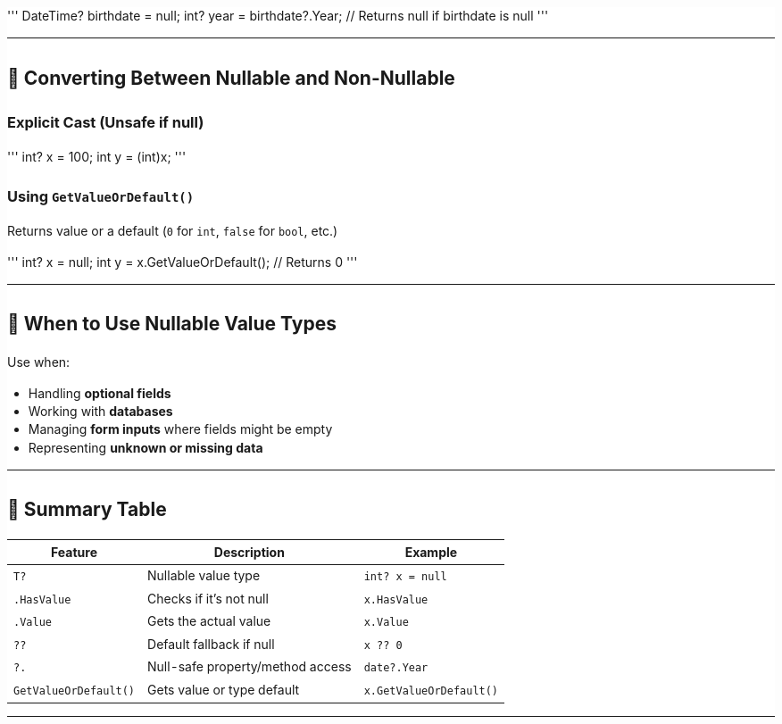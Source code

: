 '''
DateTime? birthdate = null;
int? year = birthdate?.Year; // Returns null if birthdate is null
'''

---

## 🔹 Converting Between Nullable and Non-Nullable

### Explicit Cast (Unsafe if null)

'''
int? x = 100;
int y = (int)x;
'''

### Using `GetValueOrDefault()`

Returns value or a default (`0` for `int`, `false` for `bool`, etc.)

'''
int? x = null;
int y = x.GetValueOrDefault(); // Returns 0
'''

---

## 🔹 When to Use Nullable Value Types

Use when:

- Handling **optional fields**
- Working with **databases**
- Managing **form inputs** where fields might be empty
- Representing **unknown or missing data**

---

## 🔹 Summary Table

| Feature               | Description                        | Example                     |
|-----------------------|------------------------------------|-----------------------------|
| `T?`                  | Nullable value type                | `int? x = null`             |
| `.HasValue`           | Checks if it’s not null            | `x.HasValue`                |
| `.Value`              | Gets the actual value              | `x.Value`                   |
| `??`                  | Default fallback if null           | `x ?? 0`                    |
| `?.`                  | Null-safe property/method access   | `date?.Year`                |
| `GetValueOrDefault()` | Gets value or type default         | `x.GetValueOrDefault()`     |

---